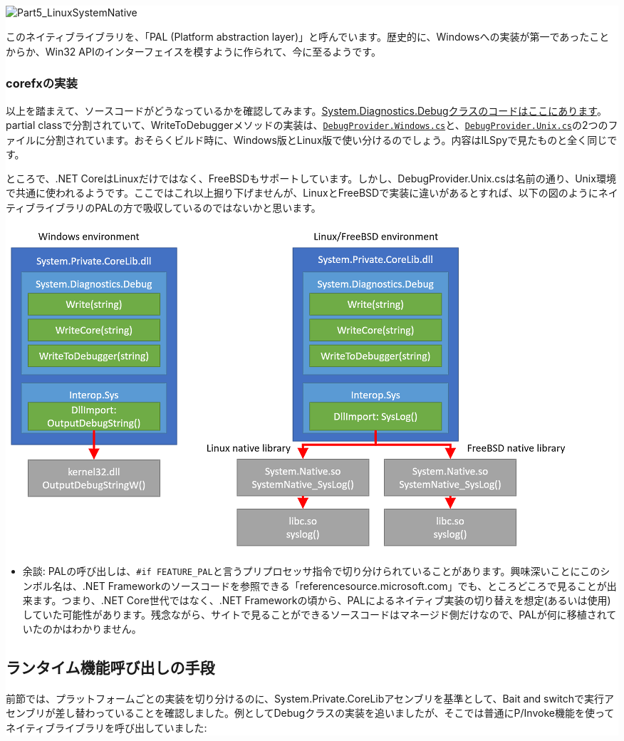 ![Part5_LinuxSystemNative](images/Part5_LinuxSystemNative.png)

このネイティブライブラリを、「PAL (Platform abstraction layer)」と呼んでいます。歴史的に、Windowsへの実装が第一であったことからか、Win32 APIのインターフェイスを模すように作られて、今に至るようです。

### corefxの実装

以上を踏まえて、ソースコードがどうなっているかを確認してみます。[System.Diagnostics.Debugクラスのコードはここにあります](https://github.com/dotnet/corefx/tree/master/src/Common/src/CoreLib/System/Diagnostics)。partial classで分割されていて、WriteToDebuggerメソッドの実装は、[`DebugProvider.Windows.cs`](https://github.com/dotnet/corefx/blob/b3ac650a36e2fa04988fb37c4a0a3195a9e2dc36/src/Common/src/CoreLib/System/Diagnostics/DebugProvider.Windows.cs#L77)と、[`DebugProvider.Unix.cs`](https://github.com/dotnet/corefx/blob/b3ac650a36e2fa04988fb37c4a0a3195a9e2dc36/src/Common/src/CoreLib/System/Diagnostics/DebugProvider.Unix.cs#L63)の2つのファイルに分割されています。おそらくビルド時に、Windows版とLinux版で使い分けるのでしょう。内容はILSpyで見たものと全く同じです。

ところで、.NET CoreはLinuxだけではなく、FreeBSDもサポートしています。しかし、DebugProvider.Unix.csは名前の通り、Unix環境で共通に使われるようです。ここではこれ以上掘り下げませんが、LinuxとFreeBSDで実装に違いがあるとすれば、以下の図のようにネイティブライブラリのPALの方で吸収しているのではないかと思います。

![Part5_Diagram2](images/Part5_Diagram2.png)

* 余談: PALの呼び出しは、`#if FEATURE_PAL`と言うプリプロセッサ指令で切り分けられていることがあります。興味深いことにこのシンボル名は、.NET Frameworkのソースコードを参照できる「referencesource.microsoft.com」でも、ところどころで見ることが出来ます。つまり、.NET Core世代ではなく、.NET Frameworkの頃から、PALによるネイティブ実装の切り替えを想定(あるいは使用)していた可能性があります。残念ながら、サイトで見ることができるソースコードはマネージド側だけなので、PALが何に移植されていたのかはわかりません。

## ランタイム機能呼び出しの手段

前節では、プラットフォームごとの実装を切り分けるのに、System.Private.CoreLibアセンブリを基準として、Bait and switchで実行アセンブリが差し替わっていることを確認しました。例としてDebugクラスの実装を追いましたが、そこでは普通にP/Invoke機能を使ってネイティブライブラリを呼び出していました:
